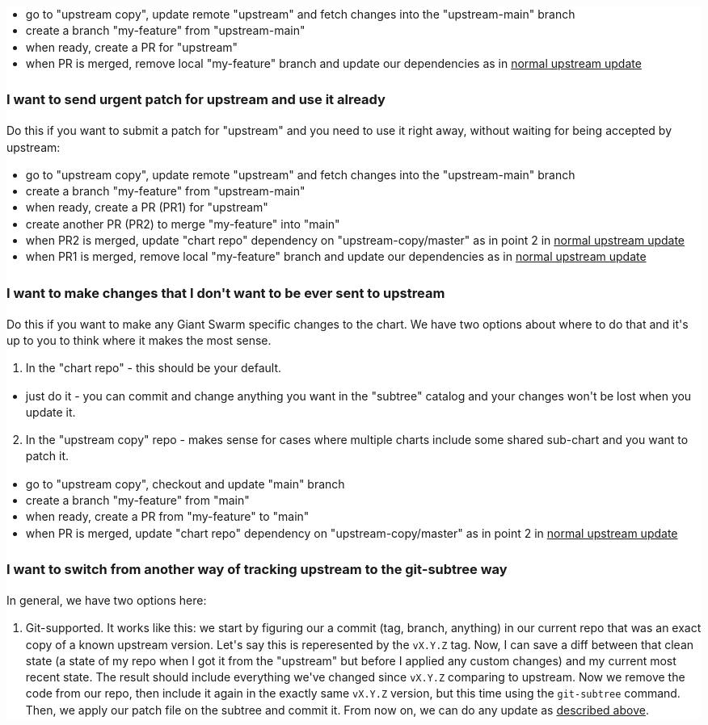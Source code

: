 - go to "upstream copy", update remote "upstream" and fetch changes into the "upstream-main" branch
- create a branch "my-feature" from "upstream-main"
- when ready, create a PR for "upstream"
- when PR is merged, remove local "my-feature" branch and update our dependencies as in [normal upstream update](#I-want-to-update-to-the-latest-version-from-upstream)

### I want to send urgent patch for upstream and use it already

Do this if you want to submit a patch for "upstream" and you need to use it right away, without waiting
for being accepted by upstream:

- go to "upstream copy", update remote "upstream" and fetch changes into the "upstream-main" branch
- create a branch "my-feature" from "upstream-main"
- when ready, create a PR (PR1) for "upstream"
- create another PR (PR2) to merge "my-feature" into "main"
- when PR2 is merged, update "chart repo" dependency on "upstream-copy/master" as in point 2 in [normal upstream update](#I-want-to-update-to-the-latest-version-from-upstream)
- when PR1 is merged, remove local "my-feature" branch and update our dependencies as in [normal upstream update](#I-want-to-update-to-the-latest-version-from-upstream)

### I want to make changes that I don't want to be ever sent to upstream

Do this if you want to make any Giant Swarm specific changes to the chart.
We have two options about where to do that and it's up to you to think where it makes the most
sense.

1. In the "chart repo" - this should be your default.

  - just do it - you can commit and change anything you want in the "subtree" catalog and your
    changes won't be lost when you update it.

2. In the "upstream copy" repo - makes sense for cases where multiple charts include some shared
   sub-chart and you want to patch it.

  - go to "upstream copy", checkout and update "main" branch
  - create a branch "my-feature" from "main"
  - when ready, create a PR from "my-feature" to "main"
  - when PR is merged, update "chart repo" dependency on "upstream-copy/master" as in point 2 in [normal upstream update](#I-want-to-update-to-the-latest-version-from-upstream)


### I want to switch from another way of tracking upstream to the git-subtree way

In general, we have two options here:

1) Git-supported. It works like this: we start by figuring our a commit (tag, branch, anything)
   in our current repo that was an exact copy of a known upstream version. Let's say this is
   reperesented by the `vX.Y.Z` tag. Now, I can save a diff between that clean state (a state of
   my repo when I got it from the "upstream" but before I applied any custom changes) and my
   current most recent state. The result should
   include everything we've changed since `vX.Y.Z` comparing to upstream.
   Now we remove the code from our repo, then include
   it again in the exactly same `vX.Y.Z` version, but this time using the `git-subtree` command.
   Then, we apply our
   patch file on the subtree and commit it. From now on, we can do any update as
   [described above](#i-want-to-update-to-the-latest-version-from-upstream).
